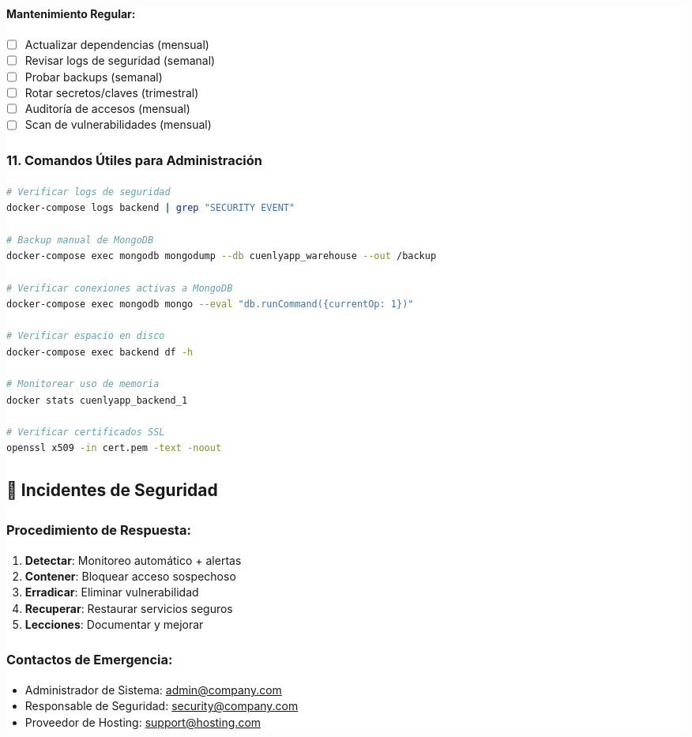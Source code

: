 #### Mantenimiento Regular:
- [ ] Actualizar dependencias (mensual)
- [ ] Revisar logs de seguridad (semanal)
- [ ] Probar backups (semanal)
- [ ] Rotar secretos/claves (trimestral)
- [ ] Auditoría de accesos (mensual)
- [ ] Scan de vulnerabilidades (mensual)

### 11. Comandos Útiles para Administración

```bash
# Verificar logs de seguridad
docker-compose logs backend | grep "SECURITY EVENT"

# Backup manual de MongoDB
docker-compose exec mongodb mongodump --db cuenlyapp_warehouse --out /backup

# Verificar conexiones activas a MongoDB
docker-compose exec mongodb mongo --eval "db.runCommand({currentOp: 1})"

# Verificar espacio en disco
docker-compose exec backend df -h

# Monitorear uso de memoria
docker stats cuenlyapp_backend_1

# Verificar certificados SSL
openssl x509 -in cert.pem -text -noout
```

## 🚨 Incidentes de Seguridad

### Procedimiento de Respuesta:
1. **Detectar**: Monitoreo automático + alertas
2. **Contener**: Bloquear acceso sospechoso
3. **Erradicar**: Eliminar vulnerabilidad
4. **Recuperar**: Restaurar servicios seguros
5. **Lecciones**: Documentar y mejorar

### Contactos de Emergencia:
- Administrador de Sistema: admin@company.com
- Responsable de Seguridad: security@company.com
- Proveedor de Hosting: support@hosting.com